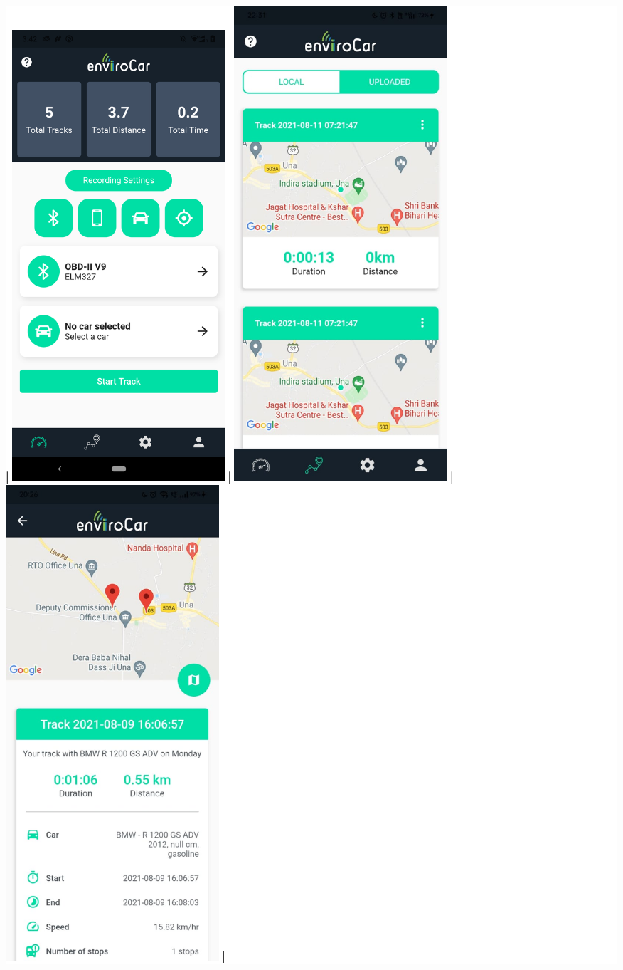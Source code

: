 | <img width="300em" src="./design/dashboard.png"> | <img width="300em" src="./design/trackScreen.jpeg"> | <img width="300em" src="./design/trackDetailsScreen.jpeg"> |